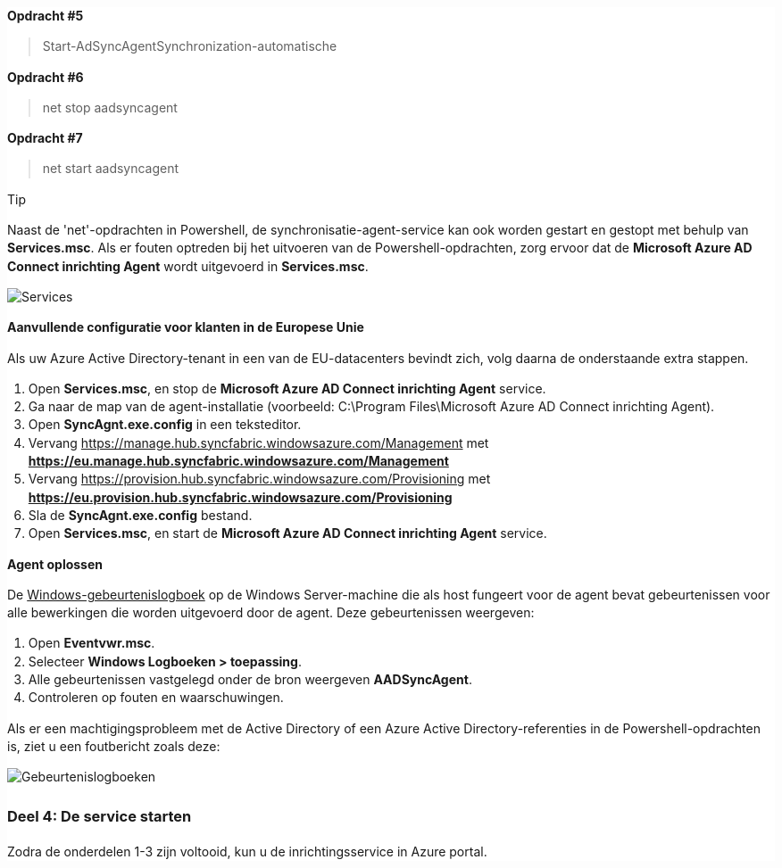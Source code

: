 **Opdracht #5**

> Start-AdSyncAgentSynchronization-automatische

**Opdracht #6**

> net stop aadsyncagent

**Opdracht #7**

> net start aadsyncagent

>[!TIP]
>Naast de 'net'-opdrachten in Powershell, de synchronisatie-agent-service kan ook worden gestart en gestopt met behulp van **Services.msc**. Als er fouten optreden bij het uitvoeren van de Powershell-opdrachten, zorg ervoor dat de **Microsoft Azure AD Connect inrichting Agent** wordt uitgevoerd in **Services.msc**.

![Services](./media/workday-inbound-tutorial/Services.png)  

**Aanvullende configuratie voor klanten in de Europese Unie**

Als uw Azure Active Directory-tenant in een van de EU-datacenters bevindt zich, volg daarna de onderstaande extra stappen.

1. Open **Services.msc**, en stop de **Microsoft Azure AD Connect inrichting Agent** service.
2. Ga naar de map van de agent-installatie (voorbeeld: C:\Program Files\Microsoft Azure AD Connect inrichting Agent).
3. Open **SyncAgnt.exe.config** in een teksteditor.
4. Vervang https://manage.hub.syncfabric.windowsazure.com/Management met **https://eu.manage.hub.syncfabric.windowsazure.com/Management**
5. Vervang https://provision.hub.syncfabric.windowsazure.com/Provisioning met **https://eu.provision.hub.syncfabric.windowsazure.com/Provisioning**
6. Sla de **SyncAgnt.exe.config** bestand.
7. Open **Services.msc**, en start de **Microsoft Azure AD Connect inrichting Agent** service.

**Agent oplossen**

De [Windows-gebeurtenislogboek](https://technet.microsoft.com/library/cc722404(v=ws.11).aspx) op de Windows Server-machine die als host fungeert voor de agent bevat gebeurtenissen voor alle bewerkingen die worden uitgevoerd door de agent. Deze gebeurtenissen weergeven:
    
1. Open **Eventvwr.msc**.
2. Selecteer **Windows Logboeken > toepassing**.
3. Alle gebeurtenissen vastgelegd onder de bron weergeven **AADSyncAgent**. 
4. Controleren op fouten en waarschuwingen.

Als er een machtigingsprobleem met de Active Directory of een Azure Active Directory-referenties in de Powershell-opdrachten is, ziet u een foutbericht zoals deze: 
    
![Gebeurtenislogboeken](./media/workday-inbound-tutorial/Windows_Event_Logs.png) 


### <a name="part-4-start-the-service"></a>Deel 4: De service starten
Zodra de onderdelen 1-3 zijn voltooid, kun u de inrichtingsservice in Azure portal.
